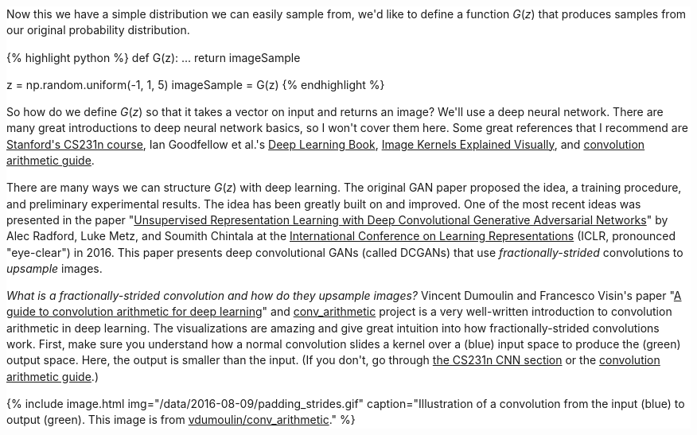 Now this we have a simple distribution we can easily sample from,
we'd like to define a function $G(z)$ that produces samples
from our original probability distribution.

{% highlight python %}
def G(z):
   ...
   return imageSample

z = np.random.uniform(-1, 1, 5)
imageSample = G(z)
{% endhighlight %}

So how do we define $G(z)$ so that it takes a vector on input
and returns an image? We'll use a deep neural network.
There are many great introductions to deep neural network basics,
so I won't cover them here.
Some great references that I recommend are
[Stanford's CS231n course](http://cs231n.github.io/),
Ian Goodfellow et al.'s [Deep Learning Book](http://www.deeplearningbook.org/),
[Image Kernels Explained Visually](http://setosa.io/ev/image-kernels/), and
[convolution arithmetic guide](https://arxiv.org/abs/1603.07285).

There are many ways we can structure $G(z)$ with deep learning.
The original GAN paper proposed the idea, a training procedure,
and preliminary experimental results.
The idea has been greatly built on and improved.
One of the most recent ideas was presented in the paper
"[Unsupervised Representation Learning with Deep Convolutional Generative Adversarial Networks](https://arxiv.org/abs/1511.06434)" by
Alec Radford, Luke Metz, and Soumith Chintala at the
[International Conference on Learning Representations](http://www.iclr.cc/)
(ICLR, pronounced "eye-clear") in 2016.
This paper presents deep convolutional GANs (called DCGANs)
that use *fractionally-strided* convolutions to *upsample* images.

*What is a fractionally-strided convolution and how do they upsample images?*
Vincent Dumoulin and Francesco Visin's paper
"[A guide to convolution arithmetic for deep learning](https://arxiv.org/abs/1603.07285)"
and [conv_arithmetic](https://github.com/vdumoulin/conv_arithmetic) project
is a very well-written introduction to convolution arithmetic in deep learning.
The visualizations are amazing and give great intuition into how
fractionally-strided convolutions work.
First, make sure you understand how a normal convolution slides a kernel
over a (blue) input space to produce the (green) output space.
Here, the output is smaller than the input.
(If you don't, go through
[the CS231n CNN section](http://cs231n.github.io/convolutional-networks/) or the
[convolution arithmetic guide](https://arxiv.org/abs/1603.07285).)

{% include image.html
   img="/data/2016-08-09/padding_strides.gif"
   caption="Illustration of a convolution from the input (blue) to output (green). This image is from [vdumoulin/conv_arithmetic](https://github.com/vdumoulin/conv_arithmetic)."
%}
